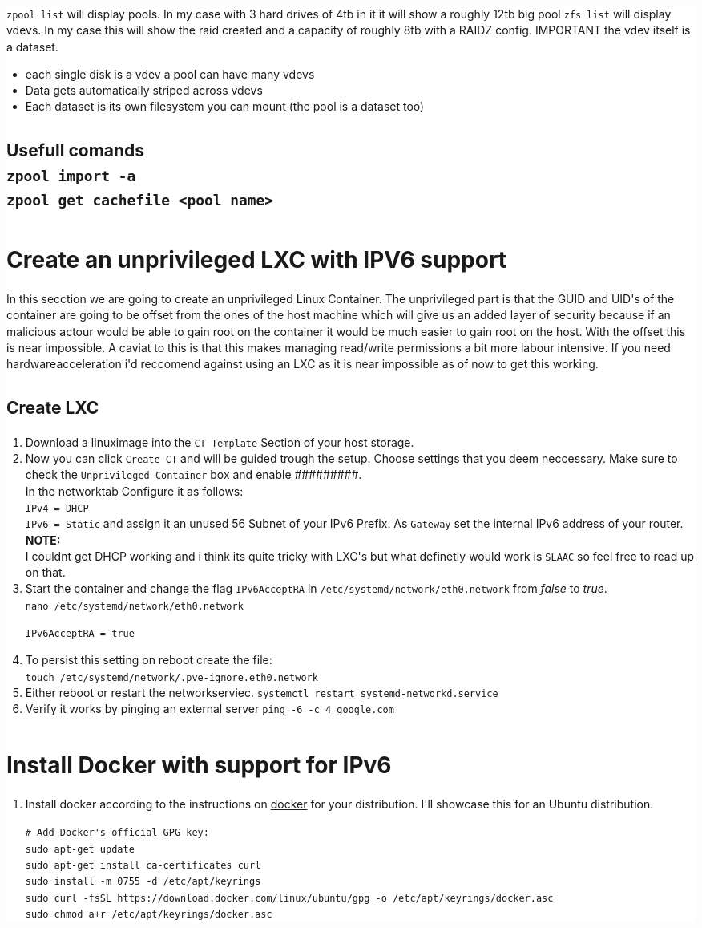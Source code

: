 `zpool list` will display pools. In my case with 3 hard drives of 4tb in it it will show a roughly 12tb big pool
`zfs list` will display vdevs. In my case this will show the raid created and a capacity of roughly 8tb with a RAIDZ config. IMPORTANT the vdev itself is a dataset.    


* each single disk is a vdev a pool can have many vdevs
* Data gets automatically striped across vdevs 
* Each dataset is its own filesystem you can mount (the pool is a dataset too)

**Usefull comands**\
`zpool import -a`\
`zpool get cachefile <pool name>`
---------

# Create an unprivileged LXC with IPV6 support
In this secction we are going to create an unprivileged Linux Container. The unprivileged part is that the GUID and UID's of the container are going to be offset from the ones of the host machine which will give us an added layer of security because if an malicious actour would be able to gain root on the container it would be much easier to gain root on the host. With the offset this is near impossible. 
A caviat to this is that this makes managing read/write permissions a bit more labour intensive.
If you need hardwareacceleration i'd reccomend against using an LXC as it is  near impossible as of now to get this working.

## Create LXC
1) Download a linuximage into the `CT Template` Section of your host storage.
2) Now you can click `Create CT` and will be guided trough the setup. Choose settings that you deem neccessary. Make sure to check the `Unprivileged Container` box and enable #########.\
In the networktab Configure it as follows:\
`IPv4 = DHCP` \
`IPv6 = Static` and assign it an unused 56 Subnet of your IPv6 Prefix. As `Gateway` set the internal IPv6 address of your router.\
**NOTE:**\
I couldnt get DHCP working and i think its quite tricky with LXC's but what definetly would work is `SLAAC` so feel free to read up on that. 
3) Start the container and change the flag `IPv6AcceptRA` in `/etc/systemd/network/eth0.network` from *false* to *true*.\
    `nano /etc/systemd/network/eth0.network`
    ```
    IPv6AcceptRA = true
    ```
4) To persist this setting on reboot create the file:\
 `touch /etc/systemd/network/.pve-ignore.eth0.network`
1) Either reboot or restart the networkserviec. `systemctl restart systemd-networkd.service`
2) Verify it works by pinging an external server `ping -6 -c 4 google.com`

# Install Docker with support for IPv6
1) Install docker according to the instructions on [docker](https://docs.docker.com/engine/install/) for your distribution. I'll showcase this for an Ubuntu distribution.
    ```
    # Add Docker's official GPG key:
    sudo apt-get update
    sudo apt-get install ca-certificates curl
    sudo install -m 0755 -d /etc/apt/keyrings
    sudo curl -fsSL https://download.docker.com/linux/ubuntu/gpg -o /etc/apt/keyrings/docker.asc
    sudo chmod a+r /etc/apt/keyrings/docker.asc
